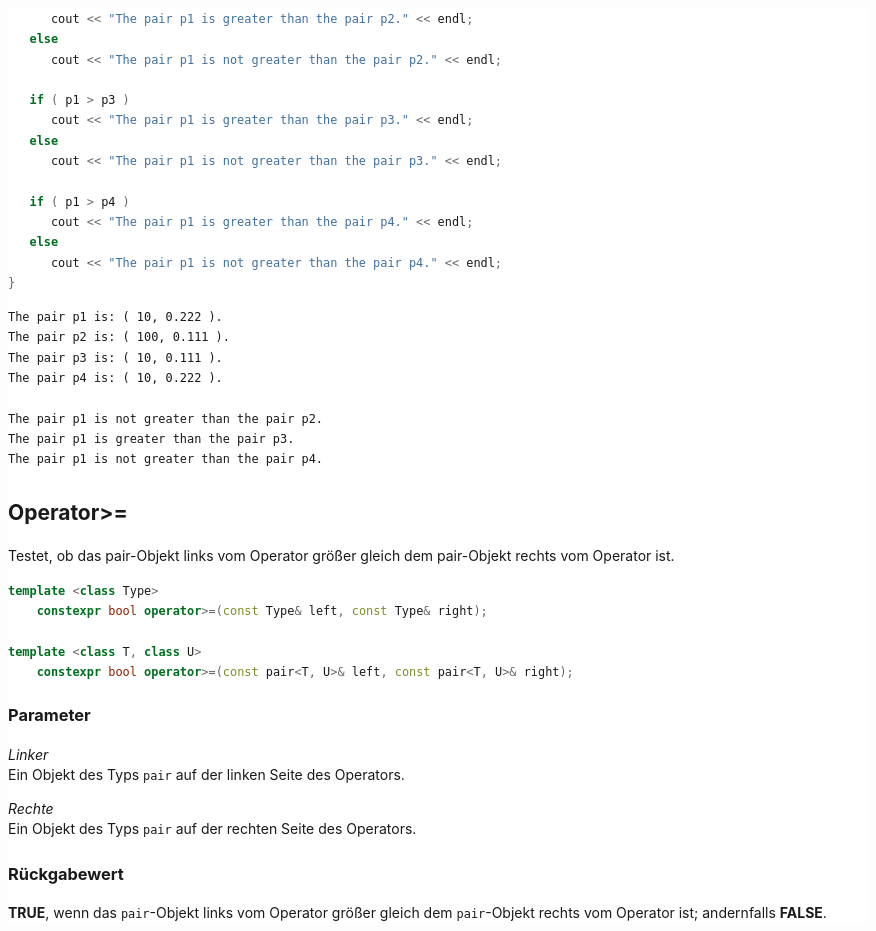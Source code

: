 ```cpp
      cout << "The pair p1 is greater than the pair p2." << endl;
   else
      cout << "The pair p1 is not greater than the pair p2." << endl;

   if ( p1 > p3 )
      cout << "The pair p1 is greater than the pair p3." << endl;
   else
      cout << "The pair p1 is not greater than the pair p3." << endl;

   if ( p1 > p4 )
      cout << "The pair p1 is greater than the pair p4." << endl;
   else
      cout << "The pair p1 is not greater than the pair p4." << endl;
}
```

```Output
The pair p1 is: ( 10, 0.222 ).
The pair p2 is: ( 100, 0.111 ).
The pair p3 is: ( 10, 0.111 ).
The pair p4 is: ( 10, 0.222 ).

The pair p1 is not greater than the pair p2.
The pair p1 is greater than the pair p3.
The pair p1 is not greater than the pair p4.
```

## <a name="op_gt_eq"></a>Operator&gt;=

Testet, ob das pair-Objekt links vom Operator größer gleich dem pair-Objekt rechts vom Operator ist.

```cpp
template <class Type>
    constexpr bool operator>=(const Type& left, const Type& right);

template <class T, class U>
    constexpr bool operator>=(const pair<T, U>& left, const pair<T, U>& right);
```

### <a name="parameters"></a>Parameter

*Linker*\
Ein Objekt des Typs `pair` auf der linken Seite des Operators.

*Rechte*\
Ein Objekt des Typs `pair` auf der rechten Seite des Operators.

### <a name="return-value"></a>Rückgabewert

**TRUE**, wenn das `pair`-Objekt links vom Operator größer gleich dem `pair`-Objekt rechts vom Operator ist; andernfalls **FALSE**.
